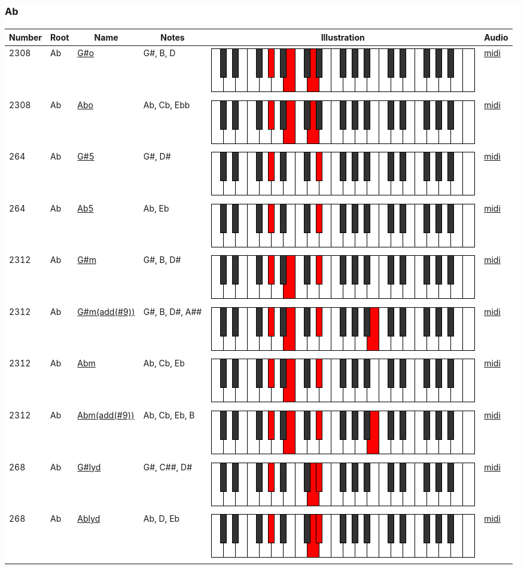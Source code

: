 ### Ab

| Number | Root | Name | Notes | Illustration | Audio |
|--------|------|------|-------|--------------|-------|
| 2308 | Ab | [G#o](ChordGSharpDiminished.md) | G#, B, D | ![G#o](ChordGSharpDiminishedRootPosition.png) | [midi](ChordGSharpDiminishedRootPosition.mid) |
| 2308 | Ab | [Abo](ChordAFlatDiminished.md) | Ab, Cb, Ebb | ![Abo](ChordAFlatDiminishedRootPosition.png) | [midi](ChordAFlatDiminishedRootPosition.mid) |
| 264 | Ab | [G#5](ChordGSharpPowerChord.md) | G#, D# | ![G#5](ChordGSharpPowerChordRootPosition.png) | [midi](ChordGSharpPowerChordRootPosition.mid) |
| 264 | Ab | [Ab5](ChordAFlatPowerChord.md) | Ab, Eb | ![Ab5](ChordAFlatPowerChordRootPosition.png) | [midi](ChordAFlatPowerChordRootPosition.mid) |
| 2312 | Ab | [G#m](ChordGSharpMinor.md) | G#, B, D# | ![G#m](ChordGSharpMinorRootPosition.png) | [midi](ChordGSharpMinorRootPosition.mid) |
| 2312 | Ab | [G#m(add(#9))](ChordGSharpMinorAddSharpNinth.md) | G#, B, D#, A## | ![G#m(add(#9))](ChordGSharpMinorAddSharpNinthRootPosition.png) | [midi](ChordGSharpMinorAddSharpNinthRootPosition.mid) |
| 2312 | Ab | [Abm](ChordAFlatMinor.md) | Ab, Cb, Eb | ![Abm](ChordAFlatMinorRootPosition.png) | [midi](ChordAFlatMinorRootPosition.mid) |
| 2312 | Ab | [Abm(add(#9))](ChordAFlatMinorAddSharpNinth.md) | Ab, Cb, Eb, B | ![Abm(add(#9))](ChordAFlatMinorAddSharpNinthRootPosition.png) | [midi](ChordAFlatMinorAddSharpNinthRootPosition.mid) |
| 268 | Ab | [G#lyd](ChordGSharpLydian.md) | G#, C##, D# | ![G#lyd](ChordGSharpLydianRootPosition.png) | [midi](ChordGSharpLydianRootPosition.mid) |
| 268 | Ab | [Ablyd](ChordAFlatLydian.md) | Ab, D, Eb | ![Ablyd](ChordAFlatLydianRootPosition.png) | [midi](ChordAFlatLydianRootPosition.mid) |
